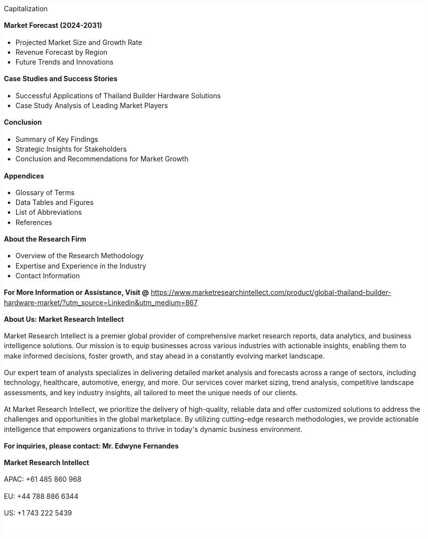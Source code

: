 Capitalization</li></ul><p><strong>Market Forecast (2024-2031)</strong></p><ul><li>Projected Market Size and Growth Rate</li><li>Revenue Forecast by Region</li><li>Future Trends and Innovations</li></ul><p><strong>Case Studies and Success Stories</strong></p><ul><li>Successful Applications of Thailand Builder Hardware Solutions</li><li>Case Study Analysis of Leading Market Players</li></ul><p><strong>Conclusion</strong></p><ul><li>Summary of Key Findings</li><li>Strategic Insights for Stakeholders</li><li>Conclusion and Recommendations for Market Growth</li></ul><p><strong>Appendices</strong></p><ul><li>Glossary of Terms</li><li>Data Tables and Figures</li><li>List of Abbreviations</li><li>References</li></ul><p><strong>About the Research Firm</strong></p><ul><li>Overview of the Research Methodology</li><li>Expertise and Experience in the Industry</li><li>Contact Information</li></ul></div><div class="article-main__content" data-test-id="publishing-text-block"><p><span class="font-[700]"><strong>For More Information or Assistance, Visit @</strong>&nbsp;<a href="https://www.marketresearchintellect.com/product/global-thailand-builder-hardware-market/?utm_source=Linkedin&utm_medium=867">https://www.marketresearchintellect.com/product/global-thailand-builder-hardware-market/?utm_source=Linkedin&utm_medium=867</a></span></p><p><strong>About Us: Market Research Intellect</strong></p><p>Market Research Intellect is a premier global provider of comprehensive market research reports, data analytics, and business intelligence solutions. Our mission is to equip businesses across various industries with actionable insights, enabling them to make informed decisions, foster growth, and stay ahead in a constantly evolving market landscape.</p><p>Our expert team of analysts specializes in delivering detailed market analysis and forecasts across a range of sectors, including technology, healthcare, automotive, energy, and more. Our services cover market sizing, trend analysis, competitive landscape assessments, and key industry insights, all tailored to meet the unique needs of our clients.</p><p>At Market Research Intellect, we prioritize the delivery of high-quality, reliable data and offer customized solutions to address the challenges and opportunities in the global marketplace. By utilizing cutting-edge research methodologies, we provide actionable intelligence that empowers organizations to thrive in today's dynamic business environment.</p><p><strong>For inquiries, please contact: Mr. Edwyne Fernandes</strong></p><p><strong>Market Research Intellect</strong></p><p>APAC: +61 485 860 968</p><p>EU: +44 788 886 6344</p><p>US: +1 743 222 5439</p></div><div class="article-main__content" data-test-id="publishing-text-block">&nbsp;</div>